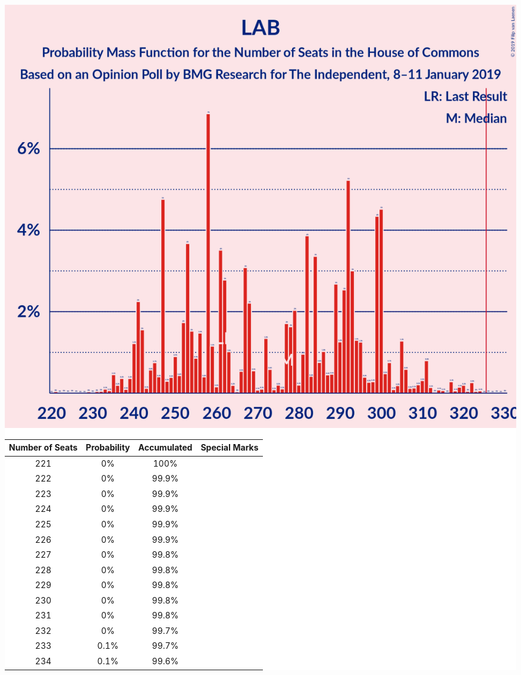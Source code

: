 ![Graph with seats probability mass function not yet produced](2019-01-11-BMGResearch-coalitions-seats-pmf-lab.png "Seats Probability Mass Function")

| Number of Seats | Probability | Accumulated | Special Marks |
|:---------------:|:-----------:|:-----------:|:-------------:|
| 221 | 0% | 100% |  |
| 222 | 0% | 99.9% |  |
| 223 | 0% | 99.9% |  |
| 224 | 0% | 99.9% |  |
| 225 | 0% | 99.9% |  |
| 226 | 0% | 99.9% |  |
| 227 | 0% | 99.8% |  |
| 228 | 0% | 99.8% |  |
| 229 | 0% | 99.8% |  |
| 230 | 0% | 99.8% |  |
| 231 | 0% | 99.8% |  |
| 232 | 0% | 99.7% |  |
| 233 | 0.1% | 99.7% |  |
| 234 | 0.1% | 99.6% |  |